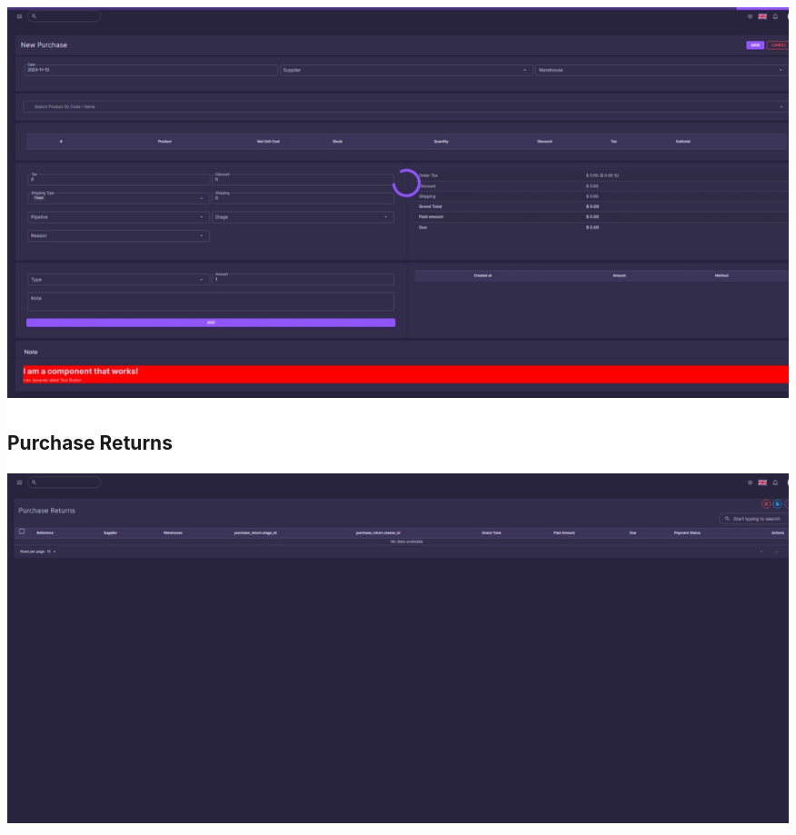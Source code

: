 ![CRM Laravel & Vue 2](/img/portfolio/crm-laravel-vue2/create_purchase.jpeg "CRM Laravel & Vue 2")

## Purchase Returns
![CRM Laravel & Vue 2](/img/portfolio/crm-laravel-vue2/purchases_return_list.jpeg "CRM Laravel & Vue 2")